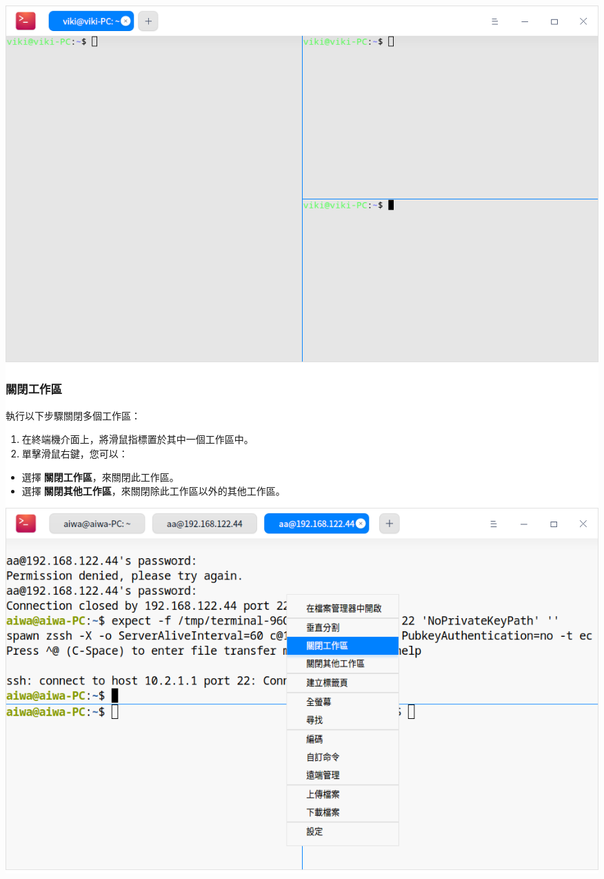 ![1|splitscreen](fig/splitscreen.png)
### 關閉工作區
執行以下步驟關閉多個工作區：

1. 在終端機介面上，將滑鼠指標置於其中一個工作區中。
2. 單擊滑鼠右鍵，您可以：

 - 選擇 **關閉工作區**，來關閉此工作區。
 - 選擇 **關閉其他工作區**，來關閉除此工作區以外的其他工作區。

![1|closesplitscreen](fig/closesplitscreen.png)
